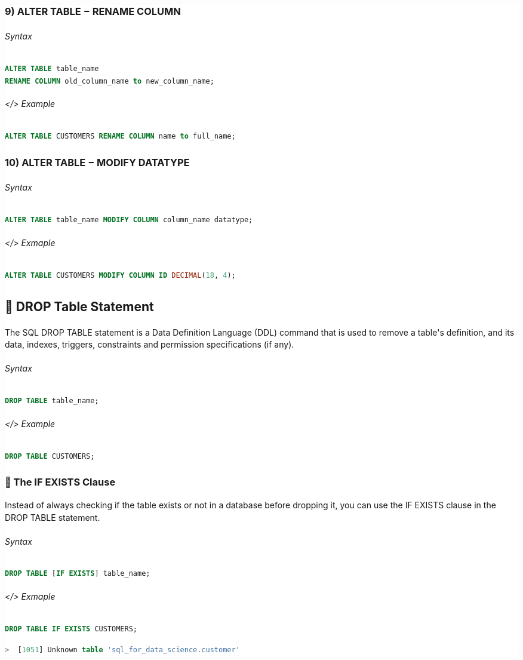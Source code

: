 

### 9) ALTER TABLE − RENAME COLUMN
###### Syntax
```sql
ALTER TABLE table_name 
RENAME COLUMN old_column_name to new_column_name;
```
###### </> Example
```sql
ALTER TABLE CUSTOMERS RENAME COLUMN name to full_name;
```

### 10) ALTER TABLE − MODIFY DATATYPE
###### Syntax
```sql
ALTER TABLE table_name MODIFY COLUMN column_name datatype;
```
###### </> Exmaple
```sql
ALTER TABLE CUSTOMERS MODIFY COLUMN ID DECIMAL(18, 4);
```

##  📌 DROP Table Statement
The SQL DROP TABLE statement is a Data Definition Language (DDL) command that is used to remove a table's definition, and its data, indexes, triggers, constraints and permission specifications (if any).

###### Syntax
```sql
DROP TABLE table_name;
```
###### </> Example
```sql
DROP TABLE CUSTOMERS;
```

### 📌 The IF EXISTS Clause

Instead of always checking if the table exists or not in a database before dropping it, you can use the IF EXISTS clause in the DROP TABLE statement.

###### Syntax
```sql
DROP TABLE [IF EXISTS] table_name;
```
###### </> Exmaple
```sql
DROP TABLE IF EXISTS CUSTOMERS;
```
```sql
>  [1051] Unknown table 'sql_for_data_science.customer'
```
